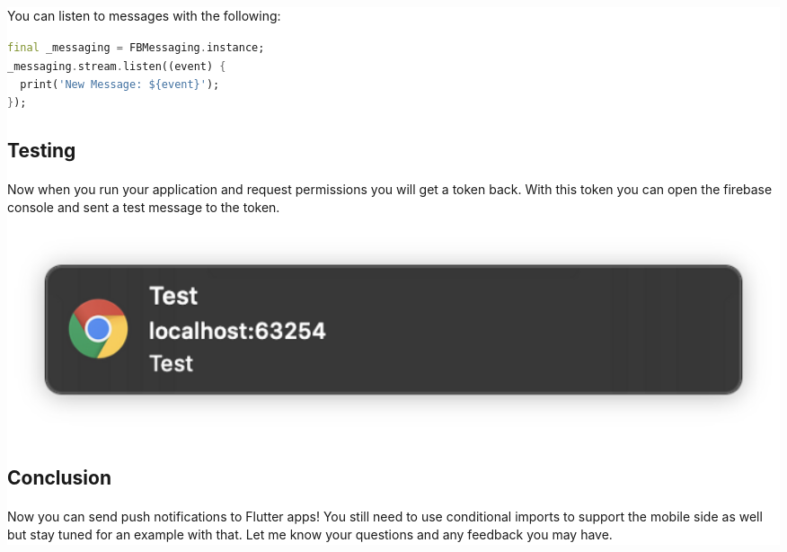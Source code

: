 You can listen to messages with the following:

```dart
final _messaging = FBMessaging.instance;
_messaging.stream.listen((event) {
  print('New Message: ${event}');
});
```

## Testing

Now when you run your application and request permissions you will get a token back. With this token you can open the firebase console and sent a test message to the token.

<img width="100%" src="/img/firebase/notification.png">

## Conclusion

Now you can send push notifications to Flutter apps! You still need to use conditional imports to support the mobile side as well but stay tuned for an example with that. Let me know your questions and any feedback you may have.
